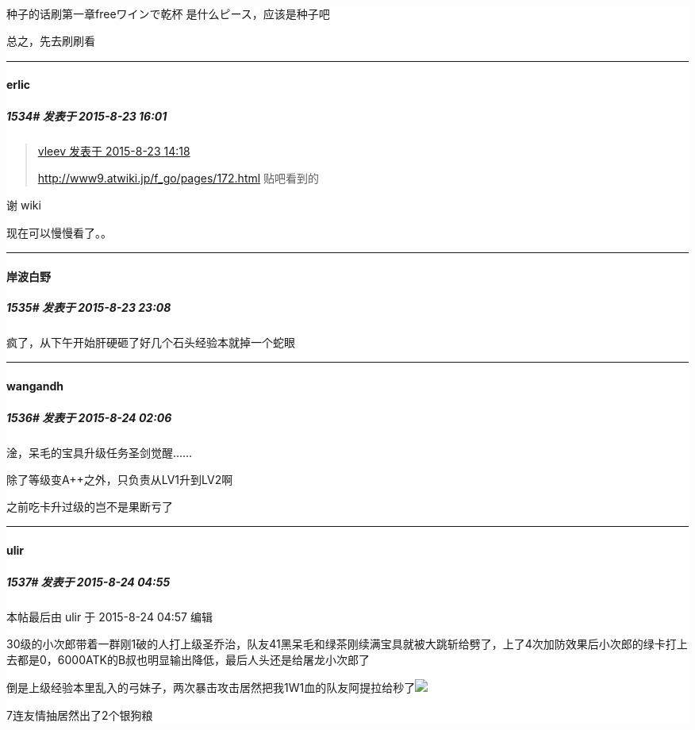 种子的话刷第一章freeワインで乾杯</blockquote>
是什么ピース，应该是种子吧


总之，先去刷刷看


*****

####  erlic  
##### 1534#       发表于 2015-8-23 16:01


<blockquote><a href="httphttps://bbs.saraba1st.com/2b/forum.php?mod=redirect&amp;goto=findpost&amp;pid=29942088&amp;ptid=1085254" target="_blank">vleev 发表于 2015-8-23 14:18</a>

http://www9.atwiki.jp/f_go/pages/172.html 贴吧看到的</blockquote>
谢 wiki 


现在可以慢慢看了。。


*****

####  岸波白野  
##### 1535#       发表于 2015-8-23 23:08


疯了，从下午开始肝硬砸了好几个石头经验本就掉一个蛇眼


*****

####  wangandh  
##### 1536#       发表于 2015-8-24 02:06


淦，呆毛的宝具升级任务圣剑觉醒……

除了等级变A++之外，只负责从LV1升到LV2啊

之前吃卡升过级的岂不是果断亏了


*****

####  ulir  
##### 1537#       发表于 2015-8-24 04:55


 本帖最后由 ulir 于 2015-8-24 04:57 编辑 

30级的小次郎带着一群刚1破的人打上级圣乔治，队友41黑呆毛和绿茶刚续满宝具就被大跳斩给劈了，上了4次加防效果后小次郎的绿卡打上去都是0，6000ATK的B叔也明显输出降低，最后人头还是给屠龙小次郎了

倒是上级经验本里乱入的弓妹子，两次暴击攻击居然把我1W1血的队友阿提拉给秒了<img src="https://static.saraba1st.com/image/smiley/face/06.gif" referrerpolicy="no-referrer">

7连友情抽居然出了2个银狗粮

